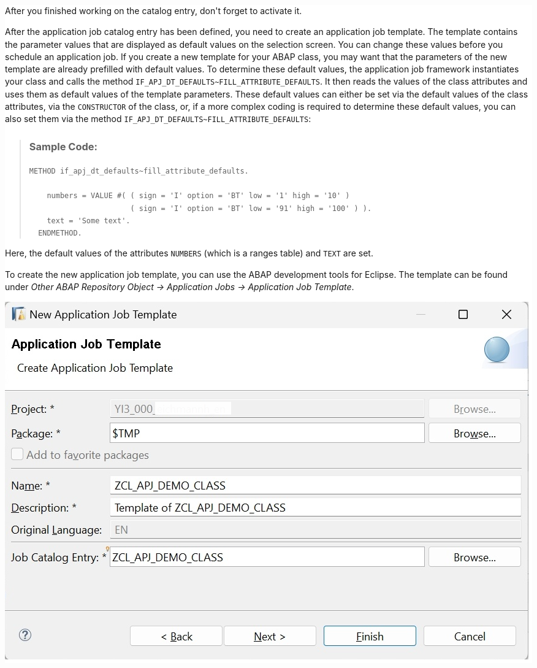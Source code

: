 
After you finished working on the catalog entry, don't forget to activate it.

After the application job catalog entry has been defined, you need to create an application job template. The template contains the parameter values that are displayed as default values on the selection screen. You can change these values before you schedule an application job. If you create a new template for your ABAP class, you may want that the parameters of the new template are already prefilled with default values. To determine these default values, the application job framework instantiates your class and calls the method `IF_APJ_DT_DEFAULTS~FILL_ATTRIBUTE_DEFAULTS`. It then reads the values of the class attributes and uses them as default values of the template parameters. These default values can either be set via the default values of the class attributes, via the `CONSTRUCTOR` of the class, or, if a more complex coding is required to determine these default values, you can also set them via the method `IF_APJ_DT_DEFAULTS~FILL_ATTRIBUTE_DEFAULTS`:

> ### Sample Code:  
> ```abap
> METHOD if_apj_dt_defaults~fill_attribute_defaults.
> 
>     numbers = VALUE #( ( sign = 'I' option = 'BT' low = '1' high = '10' )
>                        ( sign = 'I' option = 'BT' low = '91' high = '100' ) ).
>     text = 'Some text'.
>   ENDMETHOD.
> ```

Here, the default values of the attributes `NUMBERS` \(which is a ranges table\) and `TEXT` are set.

To create the new application job template, you can use the ABAP development tools for Eclipse. The template can be found under *Other ABAP Repository Object → Application Jobs → Application Job Template*.

![New Application Job Template Dialog in ADT](images/Example_Implementation_1_Pic_6_a1cf37c.png)
